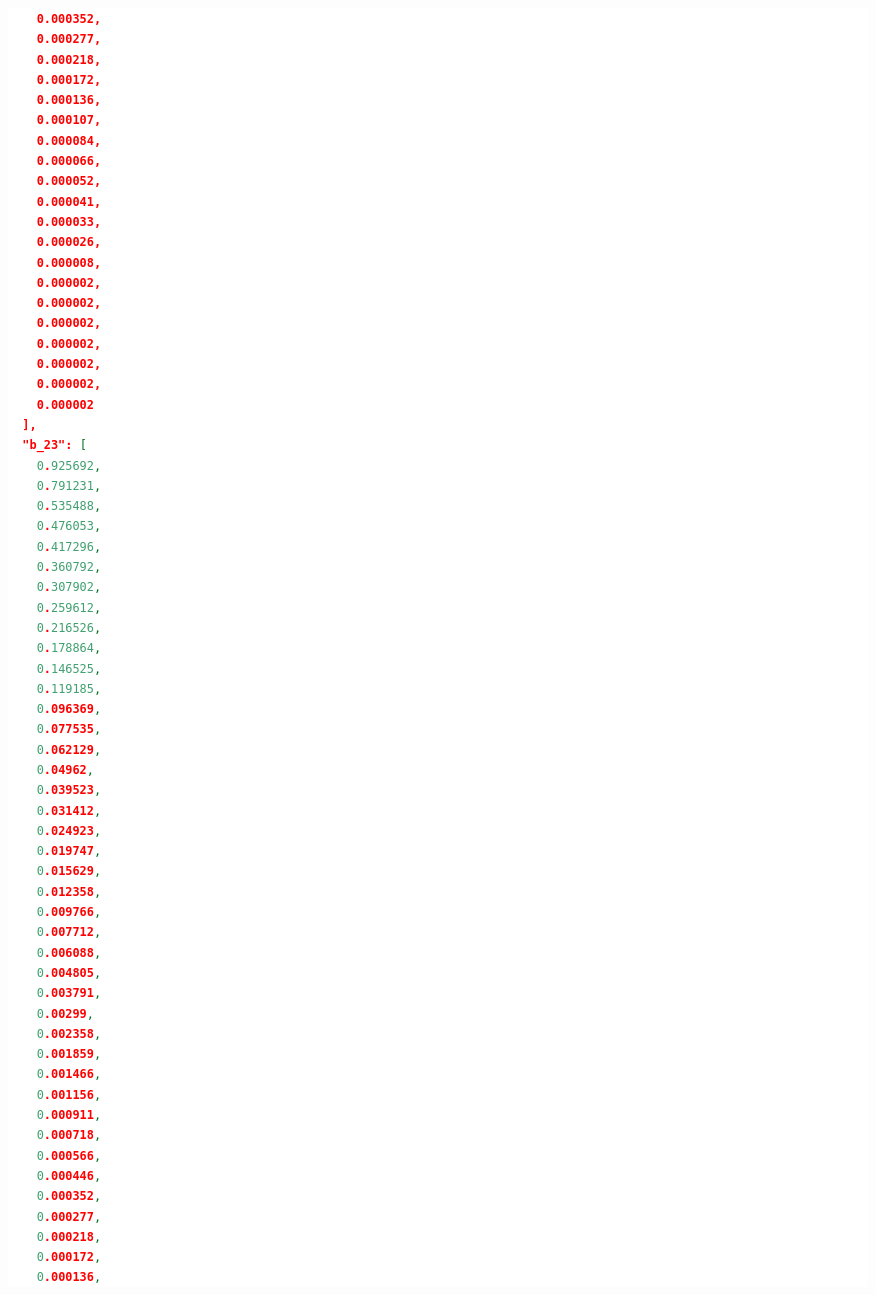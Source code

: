 ```json
    0.000352,
    0.000277,
    0.000218,
    0.000172,
    0.000136,
    0.000107,
    0.000084,
    0.000066,
    0.000052,
    0.000041,
    0.000033,
    0.000026,
    0.000008,
    0.000002,
    0.000002,
    0.000002,
    0.000002,
    0.000002,
    0.000002,
    0.000002
  ],
  "b_23": [
    0.925692,
    0.791231,
    0.535488,
    0.476053,
    0.417296,
    0.360792,
    0.307902,
    0.259612,
    0.216526,
    0.178864,
    0.146525,
    0.119185,
    0.096369,
    0.077535,
    0.062129,
    0.04962,
    0.039523,
    0.031412,
    0.024923,
    0.019747,
    0.015629,
    0.012358,
    0.009766,
    0.007712,
    0.006088,
    0.004805,
    0.003791,
    0.00299,
    0.002358,
    0.001859,
    0.001466,
    0.001156,
    0.000911,
    0.000718,
    0.000566,
    0.000446,
    0.000352,
    0.000277,
    0.000218,
    0.000172,
    0.000136,
```
